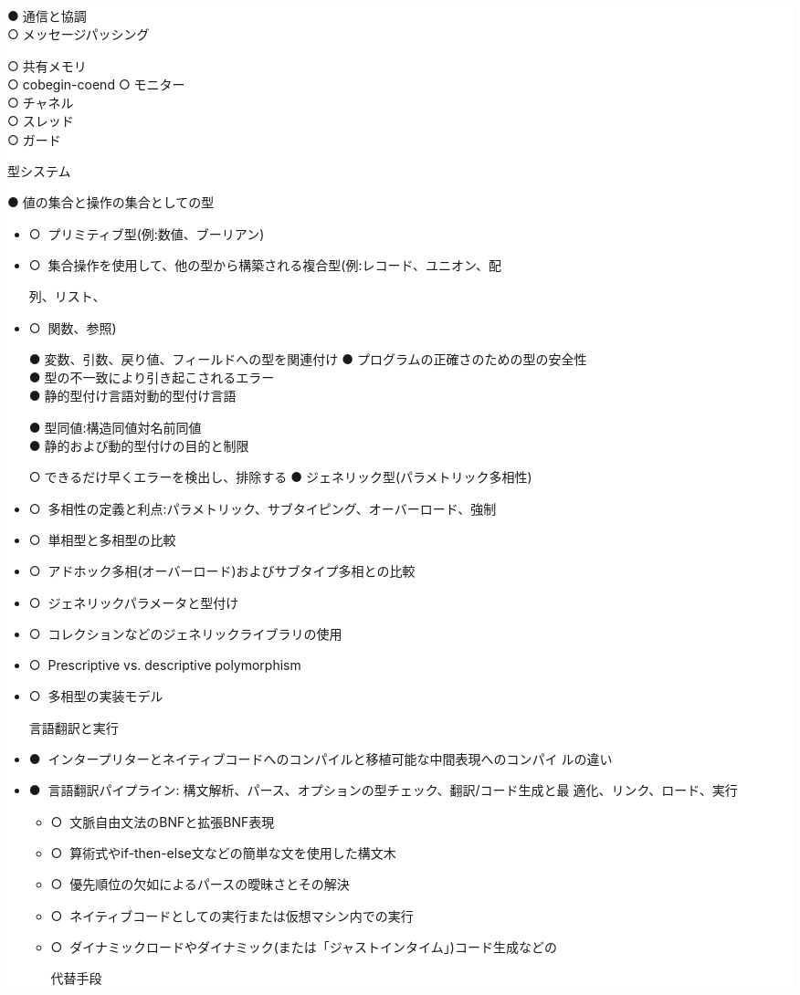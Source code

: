 ● 通信と協調  
○ メッセージパッシング

○ 共有メモリ  
○ cobegin-coend ○ モニター  
○ チャネル  
○ スレッド  
○ ガード

型システム

● 値の集合と操作の集合としての型

- ○  プリミティブ型(例:数値、ブーリアン)
    
- ○  集合操作を使用して、他の型から構築される複合型(例:レコード、ユニオン、配
    
    列、リスト、
    
- ○  関数、参照)
    
    ● 変数、引数、戻り値、フィールドへの型を関連付け ● プログラムの正確さのための型の安全性  
    ● 型の不一致により引き起こされるエラー  
    ● 静的型付け言語対動的型付け言語
    
    ● 型同値:構造同値対名前同値  
    ● 静的および動的型付けの目的と制限
    
    ○ できるだけ早くエラーを検出し、排除する ● ジェネリック型(パラメトリック多相性)
    

- ○  多相性の定義と利点:パラメトリック、サブタイピング、オーバーロード、強制
    
- ○  単相型と多相型の比較
    
- ○  アドホック多相(オーバーロード)およびサブタイプ多相との比較
    
- ○  ジェネリックパラメータと型付け
    
- ○  コレクションなどのジェネリックライブラリの使用
    
- ○  Prescriptive vs. descriptive polymorphism
    
- ○  多相型の実装モデル
    
    言語翻訳と実行
    

- ●  インタープリターとネイティブコードへのコンパイルと移植可能な中間表現へのコンパイ ルの違い
    
- ●  言語翻訳パイプライン: 構文解析、パース、オプションの型チェック、翻訳/コード生成と最 適化、リンク、ロード、実行
    
    - ○  文脈自由文法のBNFと拡張BNF表現
        
    - ○  算術式やif-then-else文などの簡単な文を使用した構文木
        
    - ○  優先順位の欠如によるパースの曖昧さとその解決
        
    - ○  ネイティブコードとしての実行または仮想マシン内での実行
        
    - ○  ダイナミックロードやダイナミック(または「ジャストインタイム」)コード生成などの
        
        代替手段
        